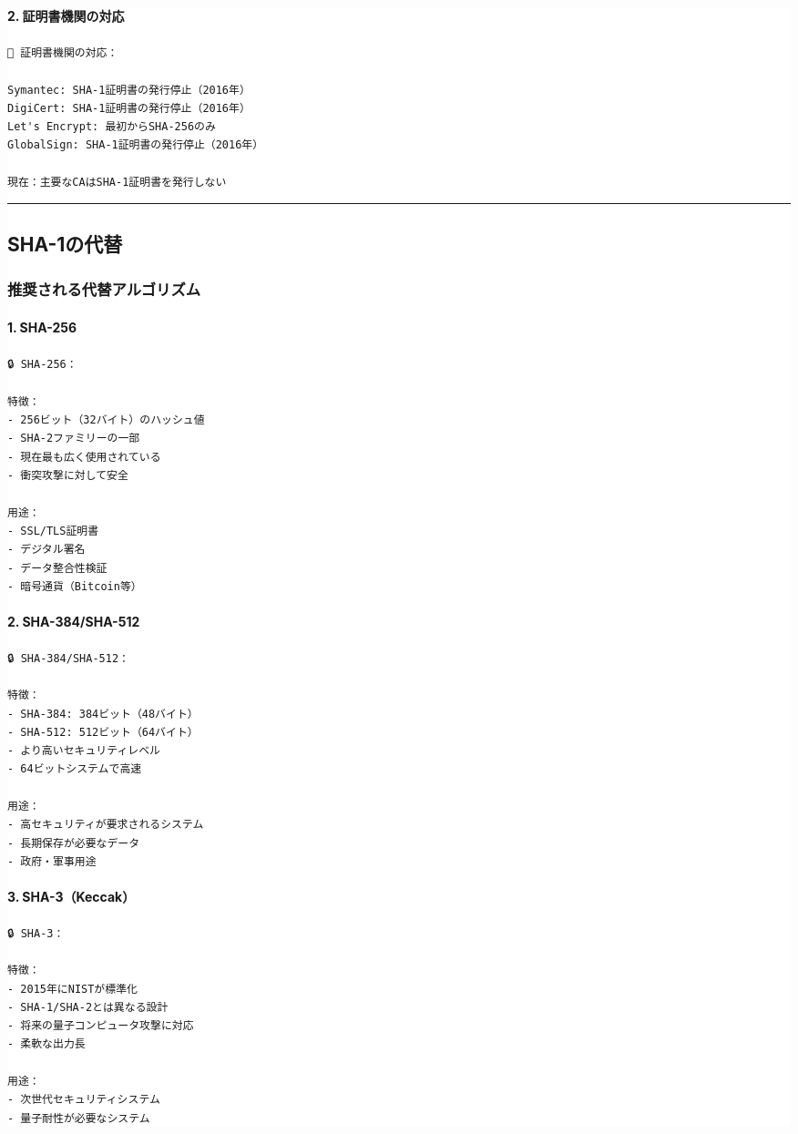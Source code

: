 #### 2. 証明書機関の対応
```
🏢 証明書機関の対応：

Symantec: SHA-1証明書の発行停止（2016年）
DigiCert: SHA-1証明書の発行停止（2016年）
Let's Encrypt: 最初からSHA-256のみ
GlobalSign: SHA-1証明書の発行停止（2016年）

現在：主要なCAはSHA-1証明書を発行しない
```

---

## SHA-1の代替

### 推奨される代替アルゴリズム

#### 1. SHA-256
```
🔒 SHA-256：

特徴：
- 256ビット（32バイト）のハッシュ値
- SHA-2ファミリーの一部
- 現在最も広く使用されている
- 衝突攻撃に対して安全

用途：
- SSL/TLS証明書
- デジタル署名
- データ整合性検証
- 暗号通貨（Bitcoin等）
```

#### 2. SHA-384/SHA-512
```
🔒 SHA-384/SHA-512：

特徴：
- SHA-384: 384ビット（48バイト）
- SHA-512: 512ビット（64バイト）
- より高いセキュリティレベル
- 64ビットシステムで高速

用途：
- 高セキュリティが要求されるシステム
- 長期保存が必要なデータ
- 政府・軍事用途
```

#### 3. SHA-3（Keccak）
```
🔒 SHA-3：

特徴：
- 2015年にNISTが標準化
- SHA-1/SHA-2とは異なる設計
- 将来の量子コンピュータ攻撃に対応
- 柔軟な出力長

用途：
- 次世代セキュリティシステム
- 量子耐性が必要なシステム
```